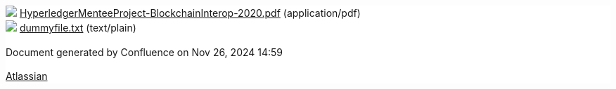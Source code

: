 ![](images/icons/bullet_blue.gif) [HyperledgerMenteeProject-BlockchainInterop-2020.pdf](attachments/21954710/21964108.pdf) (application/pdf)  
![](images/icons/bullet_blue.gif) [dummyfile.txt](attachments/21954710/21964214.txt) (text/plain)

Document generated by Confluence on Nov 26, 2024 14:59

[Atlassian](http://www.atlassian.com/)
